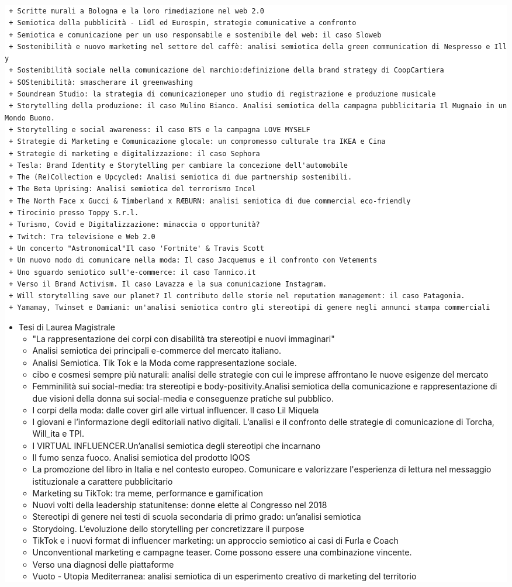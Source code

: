      + Scritte murali a Bologna e la loro rimediazione nel web 2.0
     + Semiotica della pubblicità - Lidl ed Eurospin, strategie comunicative a confronto
     + Semiotica e comunicazione per un uso responsabile e sostenibile del web: il caso Sloweb
     + Sostenibilità e nuovo marketing nel settore del caffè: analisi semiotica della green communication di Nespresso e Illy
     + Sostenibilità sociale nella comunicazione del marchio:definizione della brand strategy di CoopCartiera
     + SOStenibilità: smascherare il greenwashing
     + Soundream Studio: la strategia di comunicazioneper uno studio di registrazione e produzione musicale
     + Storytelling della produzione: il caso Mulino Bianco. Analisi semiotica della campagna pubblicitaria Il Mugnaio in un Mondo Buono.
     + Storytelling e social awareness: il caso BTS e la campagna LOVE MYSELF
     + Strategie di Marketing e Comunicazione glocale: un compromesso culturale tra IKEA e Cina
     + Strategie di marketing e digitalizzazione: il caso Sephora
     + Tesla: Brand Identity e Storytelling per cambiare la concezione dell'automobile
     + The (Re)Collection e Upcycled: Analisi semiotica di due partnership sostenibili.
     + The Beta Uprising: Analisi semiotica del terrorismo Incel
     + The North Face x Gucci & Timberland x RÆBURN: analisi semiotica di due commercial eco-friendly
     + Tirocinio presso Toppy S.r.l.
     + Turismo, Covid e Digitalizzazione: minaccia o opportunità?
     + Twitch: Tra televisione e Web 2.0
     + Un concerto "Astronomical"Il caso 'Fortnite' & Travis Scott
     + Un nuovo modo di comunicare nella moda: Il caso Jacquemus e il confronto con Vetements
     + Uno sguardo semiotico sull'e-commerce: il caso Tannico.it
     + Verso il Brand Activism. Il caso Lavazza e la sua comunicazione Instagram.
     + Will storytelling save our planet? Il contributo delle storie nel reputation management: il caso Patagonia.
     + Yamamay, Twinset e Damiani: un'analisi semiotica contro gli stereotipi di genere negli annunci stampa commerciali
   - Tesi di Laurea Magistrale
     + "La rappresentazione dei corpi con disabilità tra stereotipi e nuovi immaginari"
     + Analisi semiotica dei principali e-commerce del mercato italiano.
     + Analisi Semiotica. Tik Tok e la Moda come rappresentazione sociale.
     + cibo e cosmesi sempre più naturali: analisi delle strategie con cui le imprese affrontano le nuove esigenze del mercato
     + Femminilità sui social-media: tra stereotipi e body-positivity.Analisi semiotica della comunicazione e rappresentazione di due visioni della donna sui social-media e conseguenze pratiche sul pubblico.
     + I corpi della moda: dalle cover girl alle virtual influencer. Il caso Lil Miquela
     + I giovani e l’informazione degli editoriali nativo digitali. L’analisi e il confronto delle strategie di comunicazione di Torcha, Will_ita e TPI.
     + I VIRTUAL INFLUENCER.Un’analisi semiotica degli stereotipi che incarnano
     + Il fumo senza fuoco. Analisi semiotica del prodotto IQOS
     + La promozione del libro in Italia e nel contesto europeo. Comunicare e valorizzare l'esperienza di lettura nel messaggio istituzionale a carattere pubblicitario
     + Marketing su TikTok: tra meme, performance e gamification
     + Nuovi volti della leadership statunitense: donne elette al Congresso nel 2018
     + Stereotipi di genere nei testi di scuola secondaria di primo grado: un’analisi semiotica
     + Storydoing. L’evoluzione dello storytelling per concretizzare il purpose
     + TikTok e i nuovi format di influencer marketing: un approccio semiotico ai casi di Furla e Coach
     + Unconventional marketing e campagne teaser. Come possono essere una combinazione vincente.
     + Verso una diagnosi delle piattaforme
     + Vuoto - Utopia Mediterranea: analisi semiotica di un esperimento creativo di marketing del territorio

